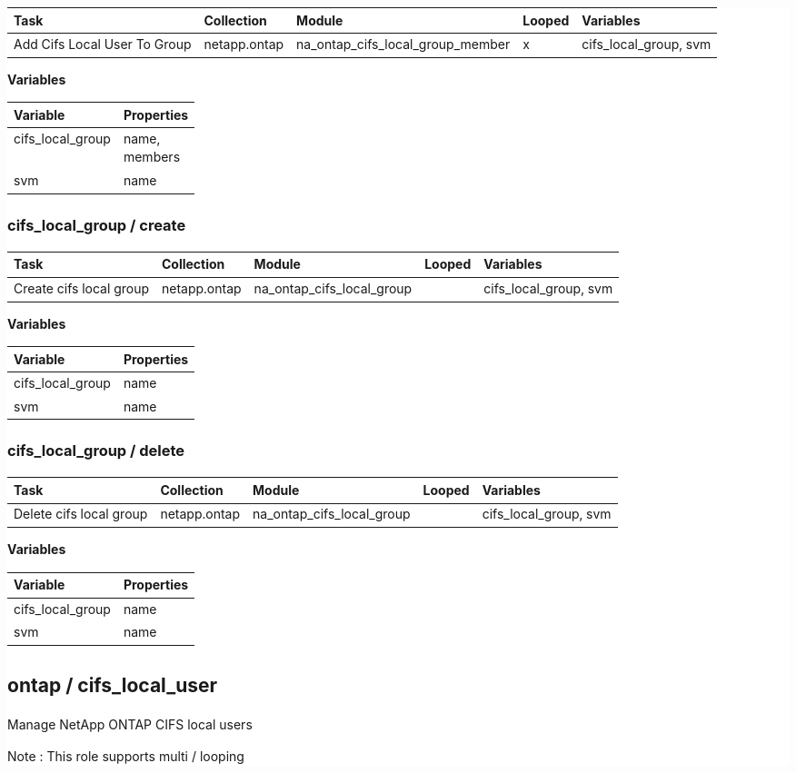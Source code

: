 | Task | Collection | Module | Looped | Variables |
| :--- | :--------- | :----- | :----- | :-------- |
| Add Cifs Local User To Group  | netapp.ontap | na_ontap_cifs_local_group_member | x | cifs_local_group, svm |


**Variables**

| Variable | Properties |
| :------- | :--------- |
| cifs_local_group | name, <br/>members |
| svm | name |



### cifs_local_group / create

| Task | Collection | Module | Looped | Variables |
| :--- | :--------- | :----- | :----- | :-------- |
| Create cifs local group  | netapp.ontap | na_ontap_cifs_local_group |  | cifs_local_group, svm |


**Variables**

| Variable | Properties |
| :------- | :--------- |
| cifs_local_group | name |
| svm | name |



### cifs_local_group / delete

| Task | Collection | Module | Looped | Variables |
| :--- | :--------- | :----- | :----- | :-------- |
| Delete cifs local group  | netapp.ontap | na_ontap_cifs_local_group |  | cifs_local_group, svm |


**Variables**

| Variable | Properties |
| :------- | :--------- |
| cifs_local_group | name |
| svm | name |







## ontap / cifs_local_user

Manage NetApp ONTAP CIFS local users  
  
Note : This role supports multi / looping
